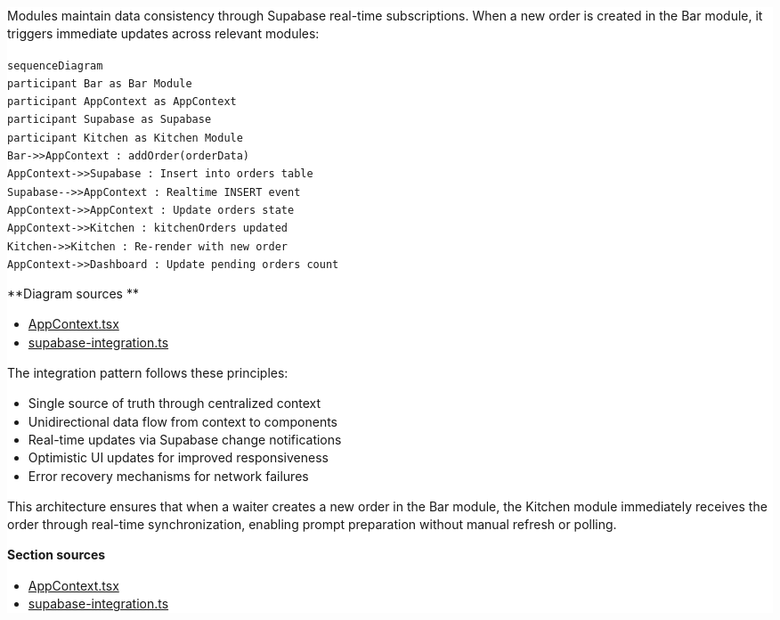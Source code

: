 Modules maintain data consistency through Supabase real-time subscriptions. When a new order is created in the Bar module, it triggers immediate updates across relevant modules:

```mermaid
sequenceDiagram
participant Bar as Bar Module
participant AppContext as AppContext
participant Supabase as Supabase
participant Kitchen as Kitchen Module
Bar->>AppContext : addOrder(orderData)
AppContext->>Supabase : Insert into orders table
Supabase-->>AppContext : Realtime INSERT event
AppContext->>AppContext : Update orders state
AppContext->>Kitchen : kitchenOrders updated
Kitchen->>Kitchen : Re-render with new order
AppContext->>Dashboard : Update pending orders count
```

**Diagram sources **
- [AppContext.tsx](file://src/contexts/AppContext.tsx#L150-L200)
- [supabase-integration.ts](file://src/services/supabase-integration.ts#L1-L490)

The integration pattern follows these principles:
- Single source of truth through centralized context
- Unidirectional data flow from context to components
- Real-time updates via Supabase change notifications
- Optimistic UI updates for improved responsiveness
- Error recovery mechanisms for network failures

This architecture ensures that when a waiter creates a new order in the Bar module, the Kitchen module immediately receives the order through real-time synchronization, enabling prompt preparation without manual refresh or polling.

**Section sources**
- [AppContext.tsx](file://src/contexts/AppContext.tsx#L1-L1165)
- [supabase-integration.ts](file://src/services/supabase-integration.ts#L1-L490)